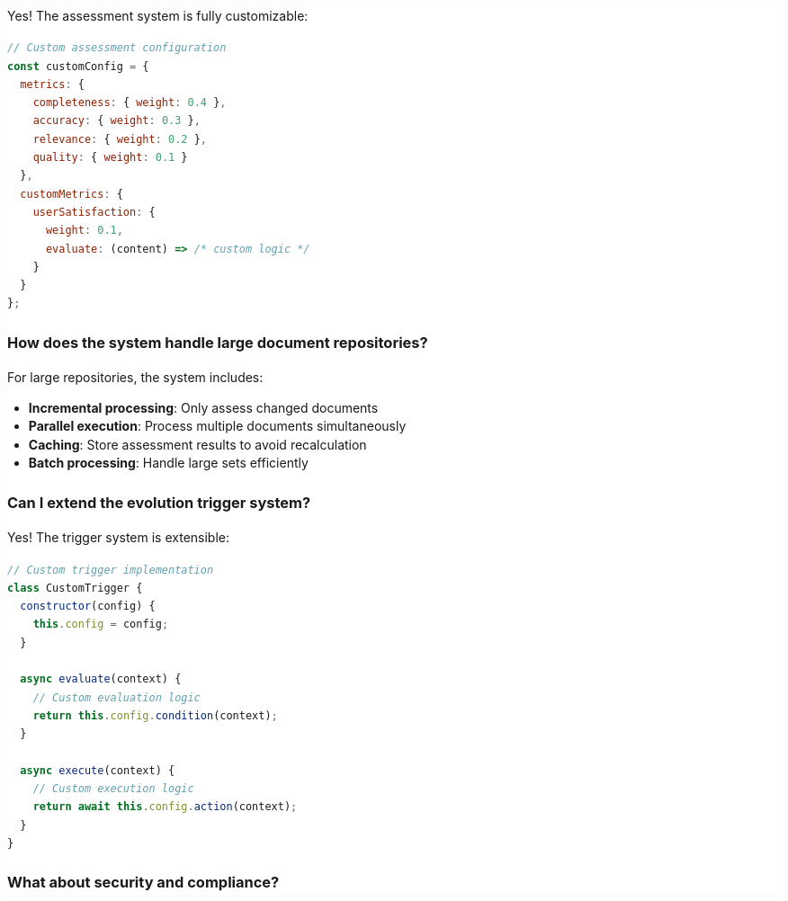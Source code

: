 Yes! The assessment system is fully customizable:

```javascript
// Custom assessment configuration
const customConfig = {
  metrics: {
    completeness: { weight: 0.4 },
    accuracy: { weight: 0.3 },
    relevance: { weight: 0.2 },
    quality: { weight: 0.1 }
  },
  customMetrics: {
    userSatisfaction: {
      weight: 0.1,
      evaluate: (content) => /* custom logic */
    }
  }
};
```

### How does the system handle large document repositories?

For large repositories, the system includes:

- **Incremental processing**: Only assess changed documents
- **Parallel execution**: Process multiple documents simultaneously
- **Caching**: Store assessment results to avoid recalculation
- **Batch processing**: Handle large sets efficiently

### Can I extend the evolution trigger system?

Yes! The trigger system is extensible:

```javascript
// Custom trigger implementation
class CustomTrigger {
  constructor(config) {
    this.config = config;
  }

  async evaluate(context) {
    // Custom evaluation logic
    return this.config.condition(context);
  }

  async execute(context) {
    // Custom execution logic
    return await this.config.action(context);
  }
}
```

### What about security and compliance?
